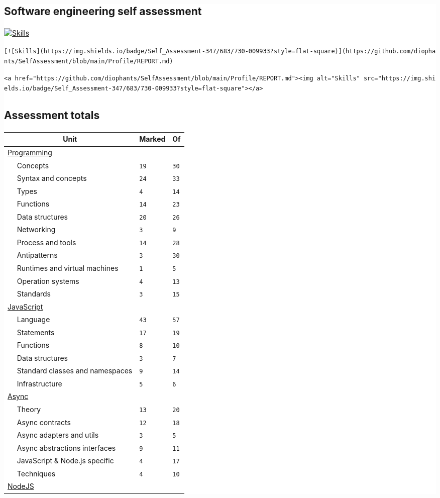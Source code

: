 ## Software engineering self assessment

[![Skills](https://img.shields.io/badge/Self_Assessment-347/683/730-009933?style=flat-square)](https://github.com/diophants/SelfAssessment/blob/main/Profile/REPORT.md)

```
[![Skills](https://img.shields.io/badge/Self_Assessment-347/683/730-009933?style=flat-square)](https://github.com/diophants/SelfAssessment/blob/main/Profile/REPORT.md)
```

```
<a href="https://github.com/diophants/SelfAssessment/blob/main/Profile/REPORT.md"><img alt="Skills" src="https://img.shields.io/badge/Self_Assessment-347/683/730-009933?style=flat-square"></a>
```

## Assessment totals

| Unit | Marked | Of |
| ---- | ------ | -- |
| [Programming](/Skills/Programming.md) | | |
| &nbsp;&nbsp;&nbsp;&nbsp; Concepts | `19` | `30` |
| &nbsp;&nbsp;&nbsp;&nbsp; Syntax and concepts | `24` | `33` |
| &nbsp;&nbsp;&nbsp;&nbsp; Types | `4` | `14` |
| &nbsp;&nbsp;&nbsp;&nbsp; Functions | `14` | `23` |
| &nbsp;&nbsp;&nbsp;&nbsp; Data structures | `20` | `26` |
| &nbsp;&nbsp;&nbsp;&nbsp; Networking | `3` | `9` |
| &nbsp;&nbsp;&nbsp;&nbsp; Process and tools | `14` | `28` |
| &nbsp;&nbsp;&nbsp;&nbsp; Antipatterns | `3` | `30` |
| &nbsp;&nbsp;&nbsp;&nbsp; Runtimes and virtual machines | `1` | `5` |
| &nbsp;&nbsp;&nbsp;&nbsp; Operation systems | `4` | `13` |
| &nbsp;&nbsp;&nbsp;&nbsp; Standards | `3` | `15` |
| [JavaScript](/Skills/JavaScript.md) | | |
| &nbsp;&nbsp;&nbsp;&nbsp; Language | `43` | `57` |
| &nbsp;&nbsp;&nbsp;&nbsp; Statements | `17` | `19` |
| &nbsp;&nbsp;&nbsp;&nbsp; Functions | `8` | `10` |
| &nbsp;&nbsp;&nbsp;&nbsp; Data structures | `3` | `7` |
| &nbsp;&nbsp;&nbsp;&nbsp; Standard classes and namespaces | `9` | `14` |
| &nbsp;&nbsp;&nbsp;&nbsp; Infrastructure | `5` | `6` |
| [Async](/Skills/Async.md) | | |
| &nbsp;&nbsp;&nbsp;&nbsp; Theory | `13` | `20` |
| &nbsp;&nbsp;&nbsp;&nbsp; Async contracts | `12` | `18` |
| &nbsp;&nbsp;&nbsp;&nbsp; Async adapters and utils | `3` | `5` |
| &nbsp;&nbsp;&nbsp;&nbsp; Async abstractions interfaces | `9` | `11` |
| &nbsp;&nbsp;&nbsp;&nbsp; JavaScript & Node.js specific | `4` | `17` |
| &nbsp;&nbsp;&nbsp;&nbsp; Techniques | `4` | `10` |
| [NodeJS](/Skills/NodeJS.md) | | |